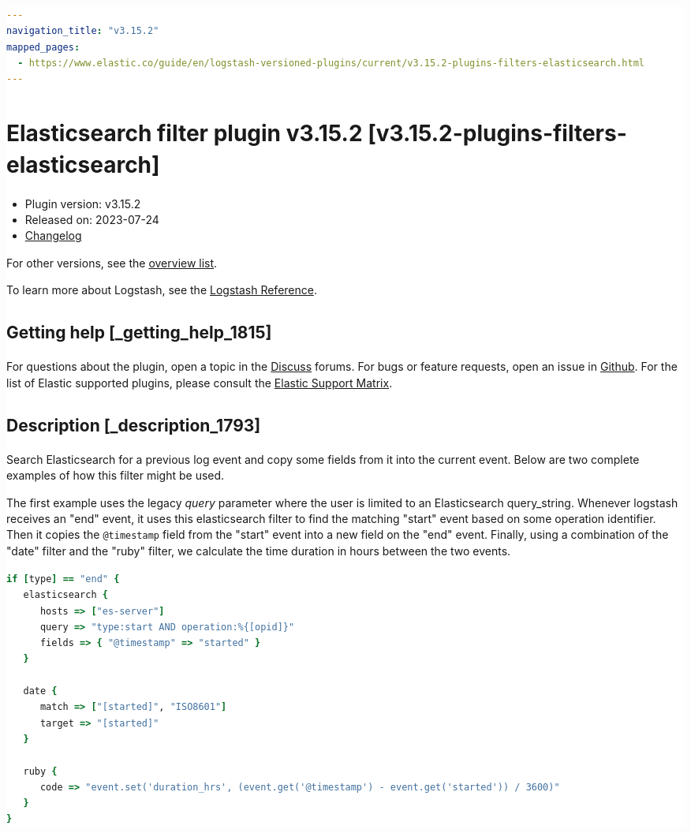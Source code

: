 ```yaml
---
navigation_title: "v3.15.2"
mapped_pages:
  - https://www.elastic.co/guide/en/logstash-versioned-plugins/current/v3.15.2-plugins-filters-elasticsearch.html
---
```


# Elasticsearch filter plugin v3.15.2 [v3.15.2-plugins-filters-elasticsearch]


* Plugin version: v3.15.2
* Released on: 2023-07-24
* [Changelog](https://github.com/logstash-plugins/logstash-filter-elasticsearch/blob/v3.15.2/CHANGELOG.md)

For other versions, see the [overview list](filter-elasticsearch-index.md).

To learn more about Logstash, see the [Logstash Reference](logstash://reference/index.md).

## Getting help [_getting_help_1815]

For questions about the plugin, open a topic in the [Discuss](http://discuss.elastic.co) forums. For bugs or feature requests, open an issue in [Github](https://github.com/logstash-plugins/logstash-filter-elasticsearch). For the list of Elastic supported plugins, please consult the [Elastic Support Matrix](https://www.elastic.co/support/matrix#matrix_logstash_plugins).


## Description [_description_1793]

Search Elasticsearch for a previous log event and copy some fields from it into the current event. Below are two complete examples of how this filter might be used.

The first example uses the legacy *query* parameter where the user is limited to an Elasticsearch query_string. Whenever logstash receives an "end" event, it uses this elasticsearch filter to find the matching "start" event based on some operation identifier. Then it copies the `@timestamp` field from the "start" event into a new field on the "end" event.  Finally, using a combination of the "date" filter and the "ruby" filter, we calculate the time duration in hours between the two events.

```ruby
if [type] == "end" {
   elasticsearch {
      hosts => ["es-server"]
      query => "type:start AND operation:%{[opid]}"
      fields => { "@timestamp" => "started" }
   }

   date {
      match => ["[started]", "ISO8601"]
      target => "[started]"
   }

   ruby {
      code => "event.set('duration_hrs', (event.get('@timestamp') - event.get('started')) / 3600)"
   }
}
```
